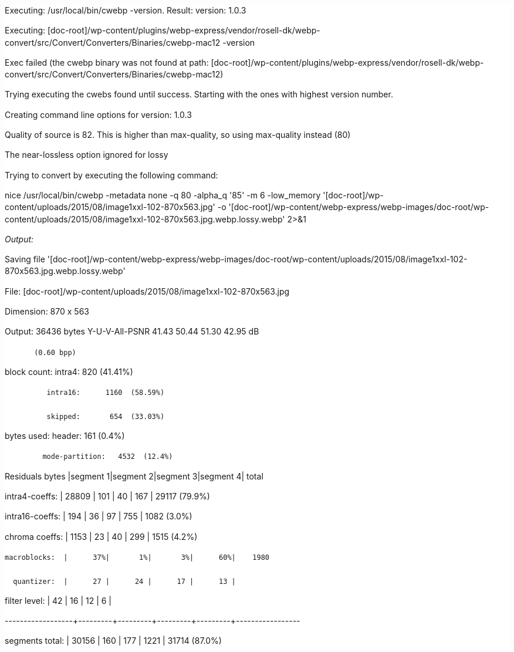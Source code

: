 Executing: /usr/local/bin/cwebp -version. Result: version: 1.0.3

Executing: [doc-root]/wp-content/plugins/webp-express/vendor/rosell-dk/webp-convert/src/Convert/Converters/Binaries/cwebp-mac12 -version

Exec failed (the cwebp binary was not found at path: [doc-root]/wp-content/plugins/webp-express/vendor/rosell-dk/webp-convert/src/Convert/Converters/Binaries/cwebp-mac12)

Trying executing the cwebs found until success. Starting with the ones with highest version number.

Creating command line options for version: 1.0.3

Quality of source is 82. This is higher than max-quality, so using max-quality instead (80)

The near-lossless option ignored for lossy

Trying to convert by executing the following command:

nice /usr/local/bin/cwebp -metadata none -q 80 -alpha_q '85' -m 6 -low_memory '[doc-root]/wp-content/uploads/2015/08/image1xxl-102-870x563.jpg' -o '[doc-root]/wp-content/webp-express/webp-images/doc-root/wp-content/uploads/2015/08/image1xxl-102-870x563.jpg.webp.lossy.webp' 2>&1


*Output:* 

Saving file '[doc-root]/wp-content/webp-express/webp-images/doc-root/wp-content/uploads/2015/08/image1xxl-102-870x563.jpg.webp.lossy.webp'

File:      [doc-root]/wp-content/uploads/2015/08/image1xxl-102-870x563.jpg

Dimension: 870 x 563

Output:    36436 bytes Y-U-V-All-PSNR 41.43 50.44 51.30   42.95 dB

           (0.60 bpp)

block count:  intra4:        820  (41.41%)

              intra16:      1160  (58.59%)

              skipped:       654  (33.03%)

bytes used:  header:            161  (0.4%)

             mode-partition:   4532  (12.4%)

 Residuals bytes  |segment 1|segment 2|segment 3|segment 4|  total

  intra4-coeffs:  |   28809 |     101 |      40 |     167 |   29117  (79.9%)

 intra16-coeffs:  |     194 |      36 |      97 |     755 |    1082  (3.0%)

  chroma coeffs:  |    1153 |      23 |      40 |     299 |    1515  (4.2%)

    macroblocks:  |      37%|       1%|       3%|      60%|    1980

      quantizer:  |      27 |      24 |      17 |      13 |

   filter level:  |      42 |      16 |      12 |       6 |

------------------+---------+---------+---------+---------+-----------------

 segments total:  |   30156 |     160 |     177 |    1221 |   31714  (87.0%)

